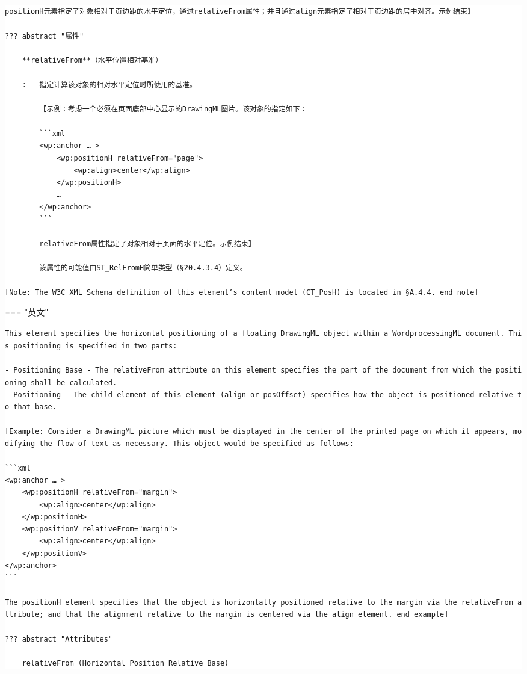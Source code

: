     positionH元素指定了对象相对于页边距的水平定位，通过relativeFrom属性；并且通过align元素指定了相对于页边距的居中对齐。示例结束】

    ??? abstract "属性"

        **relativeFrom**（水平位置相对基准）
    
        :   指定计算该对象的相对水平定位时所使用的基准。
    
            【示例：考虑一个必须在页面底部中心显示的DrawingML图片。该对象的指定如下：
            
            ```xml
            <wp:anchor … >
                <wp:positionH relativeFrom="page">
                    <wp:align>center</wp:align>
                </wp:positionH>
                …
            </wp:anchor>
            ```
            
            relativeFrom属性指定了对象相对于页面的水平定位。示例结束】
            
            该属性的可能值由ST_RelFromH简单类型（§20.4.3.4）定义。
    
    [Note: The W3C XML Schema definition of this element’s content model (CT_PosH) is located in §A.4.4. end note]

=== "英文"
    
    This element specifies the horizontal positioning of a floating DrawingML object within a WordprocessingML document. This positioning is specified in two parts:
    
    - Positioning Base - The relativeFrom attribute on this element specifies the part of the document from which the positioning shall be calculated.
    - Positioning - The child element of this element (align or posOffset) specifies how the object is positioned relative to that base.
    
    [Example: Consider a DrawingML picture which must be displayed in the center of the printed page on which it appears, modifying the flow of text as necessary. This object would be specified as follows:
    
    ```xml
    <wp:anchor … >
        <wp:positionH relativeFrom="margin">
            <wp:align>center</wp:align>
        </wp:positionH>
        <wp:positionV relativeFrom="margin">
            <wp:align>center</wp:align>
        </wp:positionV>
    </wp:anchor>
    ```
    
    The positionH element specifies that the object is horizontally positioned relative to the margin via the relativeFrom attribute; and that the alignment relative to the margin is centered via the align element. end example]
    
    ??? abstract "Attributes"
    
        relativeFrom (Horizontal Position Relative Base)
        